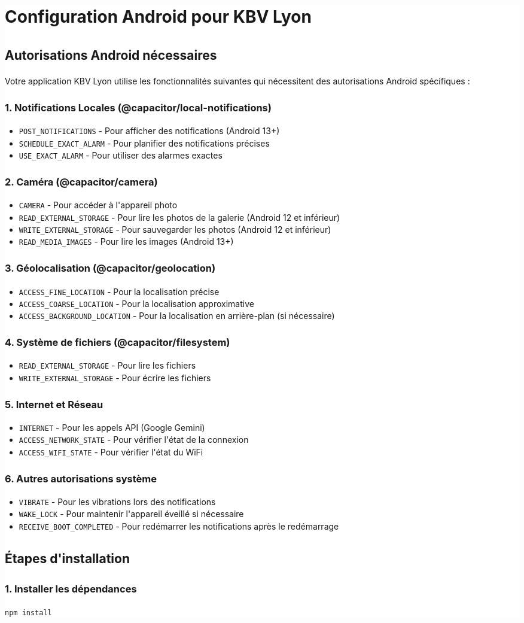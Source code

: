 # Configuration Android pour KBV Lyon

## Autorisations Android nécessaires

Votre application KBV Lyon utilise les fonctionnalités suivantes qui nécessitent des autorisations Android spécifiques :

### 1. **Notifications Locales** (@capacitor/local-notifications)

- `POST_NOTIFICATIONS` - Pour afficher des notifications (Android 13+)
- `SCHEDULE_EXACT_ALARM` - Pour planifier des notifications précises
- `USE_EXACT_ALARM` - Pour utiliser des alarmes exactes

### 2. **Caméra** (@capacitor/camera)

- `CAMERA` - Pour accéder à l'appareil photo
- `READ_EXTERNAL_STORAGE` - Pour lire les photos de la galerie (Android 12 et inférieur)
- `WRITE_EXTERNAL_STORAGE` - Pour sauvegarder les photos (Android 12 et inférieur)
- `READ_MEDIA_IMAGES` - Pour lire les images (Android 13+)

### 3. **Géolocalisation** (@capacitor/geolocation)

- `ACCESS_FINE_LOCATION` - Pour la localisation précise
- `ACCESS_COARSE_LOCATION` - Pour la localisation approximative
- `ACCESS_BACKGROUND_LOCATION` - Pour la localisation en arrière-plan (si nécessaire)

### 4. **Système de fichiers** (@capacitor/filesystem)

- `READ_EXTERNAL_STORAGE` - Pour lire les fichiers
- `WRITE_EXTERNAL_STORAGE` - Pour écrire les fichiers

### 5. **Internet et Réseau**

- `INTERNET` - Pour les appels API (Google Gemini)
- `ACCESS_NETWORK_STATE` - Pour vérifier l'état de la connexion
- `ACCESS_WIFI_STATE` - Pour vérifier l'état du WiFi

### 6. **Autres autorisations système**

- `VIBRATE` - Pour les vibrations lors des notifications
- `WAKE_LOCK` - Pour maintenir l'appareil éveillé si nécessaire
- `RECEIVE_BOOT_COMPLETED` - Pour redémarrer les notifications après le redémarrage

## Étapes d'installation

### 1. Installer les dépendances

```bash
npm install
```
